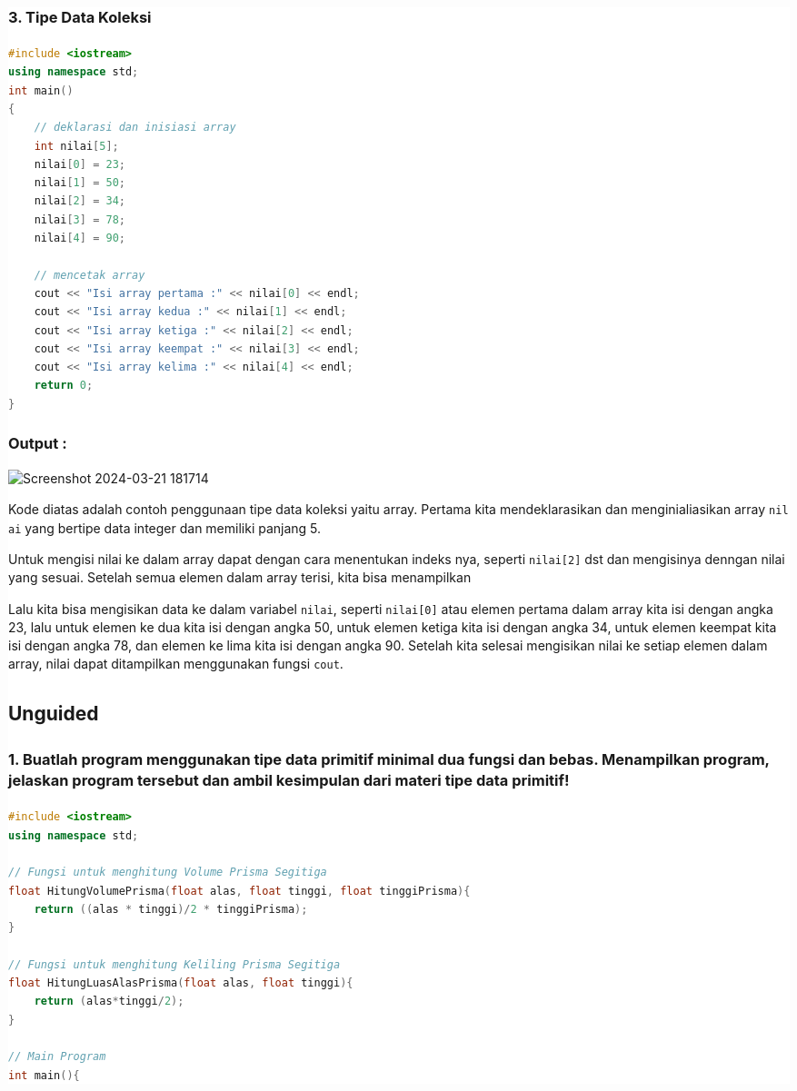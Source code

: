 ### 3. Tipe Data Koleksi

```C++
#include <iostream>
using namespace std;
int main()
{
    // deklarasi dan inisiasi array
    int nilai[5];
    nilai[0] = 23;
    nilai[1] = 50;
    nilai[2] = 34;
    nilai[3] = 78;
    nilai[4] = 90;

    // mencetak array
    cout << "Isi array pertama :" << nilai[0] << endl;
    cout << "Isi array kedua :" << nilai[1] << endl;
    cout << "Isi array ketiga :" << nilai[2] << endl;
    cout << "Isi array keempat :" << nilai[3] << endl;
    cout << "Isi array kelima :" << nilai[4] << endl;
    return 0;
}
```
### Output :
![Screenshot 2024-03-21 181714](https://github.com/vaniavee/Praktikum-Struktur-Data-Assignment/assets/160705515/29ebc21f-4652-47be-9ed8-621e10b19d37)

Kode diatas adalah contoh penggunaan tipe data koleksi yaitu array. Pertama kita mendeklarasikan dan menginialiasikan array `nilai` yang bertipe data integer dan memiliki panjang 5. 

Untuk mengisi nilai ke dalam array dapat dengan cara menentukan indeks nya, seperti `nilai[2]` dst dan mengisinya denngan nilai yang sesuai. Setelah semua elemen dalam array terisi, kita bisa menampilkan 

Lalu kita bisa mengisikan data ke dalam variabel `nilai`, seperti `nilai[0]` atau elemen pertama dalam array kita isi dengan angka 23, lalu untuk elemen ke dua kita isi dengan angka 50, untuk elemen ketiga kita isi dengan angka 34, untuk elemen keempat kita isi dengan angka 78, dan elemen ke lima kita isi dengan angka 90. Setelah kita selesai mengisikan nilai ke setiap elemen dalam array, nilai dapat ditampilkan menggunakan fungsi `cout`.


## Unguided 

### 1. Buatlah program menggunakan tipe data primitif minimal dua fungsi dan bebas. Menampilkan program, jelaskan program tersebut dan ambil kesimpulan dari materi tipe data primitif!

```C++
#include <iostream>
using namespace std;

// Fungsi untuk menghitung Volume Prisma Segitiga
float HitungVolumePrisma(float alas, float tinggi, float tinggiPrisma){
    return ((alas * tinggi)/2 * tinggiPrisma);
} 

// Fungsi untuk menghitung Keliling Prisma Segitiga
float HitungLuasAlasPrisma(float alas, float tinggi){
    return (alas*tinggi/2);
}

// Main Program
int main(){
```